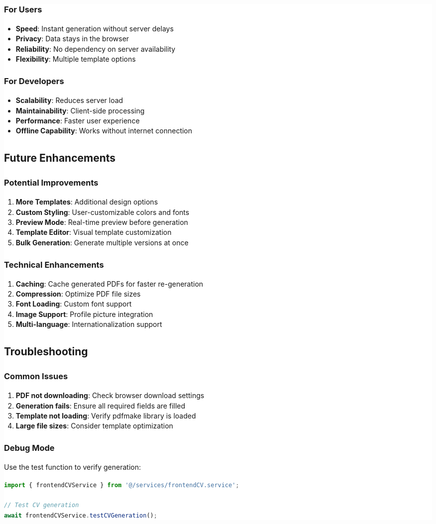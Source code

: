 ### For Users

- **Speed**: Instant generation without server delays
- **Privacy**: Data stays in the browser
- **Reliability**: No dependency on server availability
- **Flexibility**: Multiple template options

### For Developers

- **Scalability**: Reduces server load
- **Maintainability**: Client-side processing
- **Performance**: Faster user experience
- **Offline Capability**: Works without internet connection

## Future Enhancements

### Potential Improvements

1. **More Templates**: Additional design options
2. **Custom Styling**: User-customizable colors and fonts
3. **Preview Mode**: Real-time preview before generation
4. **Template Editor**: Visual template customization
5. **Bulk Generation**: Generate multiple versions at once

### Technical Enhancements

1. **Caching**: Cache generated PDFs for faster re-generation
2. **Compression**: Optimize PDF file sizes
3. **Font Loading**: Custom font support
4. **Image Support**: Profile picture integration
5. **Multi-language**: Internationalization support

## Troubleshooting

### Common Issues

1. **PDF not downloading**: Check browser download settings
2. **Generation fails**: Ensure all required fields are filled
3. **Template not loading**: Verify pdfmake library is loaded
4. **Large file sizes**: Consider template optimization

### Debug Mode

Use the test function to verify generation:

```typescript
import { frontendCVService } from '@/services/frontendCV.service';

// Test CV generation
await frontendCVService.testCVGeneration();
```
